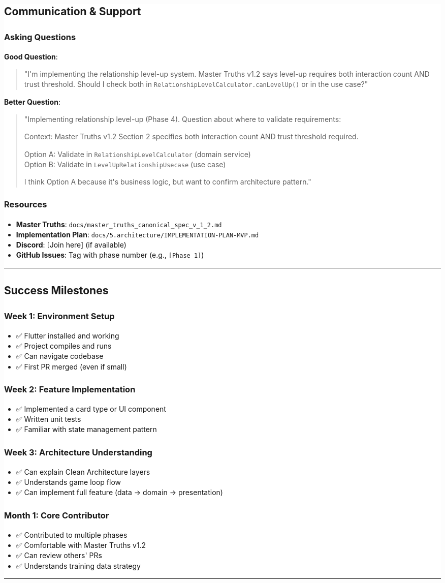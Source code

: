 
## Communication & Support

### Asking Questions

**Good Question**:
> "I'm implementing the relationship level-up system. Master Truths v1.2 says level-up requires both interaction count AND trust threshold. Should I check both in `RelationshipLevelCalculator.canLevelUp()` or in the use case?"

**Better Question**:
> "Implementing relationship level-up (Phase 4). Question about where to validate requirements:
> 
> Context: Master Truths v1.2 Section 2 specifies both interaction count AND trust threshold required.
> 
> Option A: Validate in `RelationshipLevelCalculator` (domain service)  
> Option B: Validate in `LevelUpRelationshipUsecase` (use case)
> 
> I think Option A because it's business logic, but want to confirm architecture pattern."

### Resources

- **Master Truths**: `docs/master_truths_canonical_spec_v_1_2.md`
- **Implementation Plan**: `docs/5.architecture/IMPLEMENTATION-PLAN-MVP.md`
- **Discord**: [Join here] (if available)
- **GitHub Issues**: Tag with phase number (e.g., `[Phase 1]`)

---

## Success Milestones

### Week 1: Environment Setup
- ✅ Flutter installed and working
- ✅ Project compiles and runs
- ✅ Can navigate codebase
- ✅ First PR merged (even if small)

### Week 2: Feature Implementation
- ✅ Implemented a card type or UI component
- ✅ Written unit tests
- ✅ Familiar with state management pattern

### Week 3: Architecture Understanding
- ✅ Can explain Clean Architecture layers
- ✅ Understands game loop flow
- ✅ Can implement full feature (data → domain → presentation)

### Month 1: Core Contributor
- ✅ Contributed to multiple phases
- ✅ Comfortable with Master Truths v1.2
- ✅ Can review others' PRs
- ✅ Understands training data strategy

---